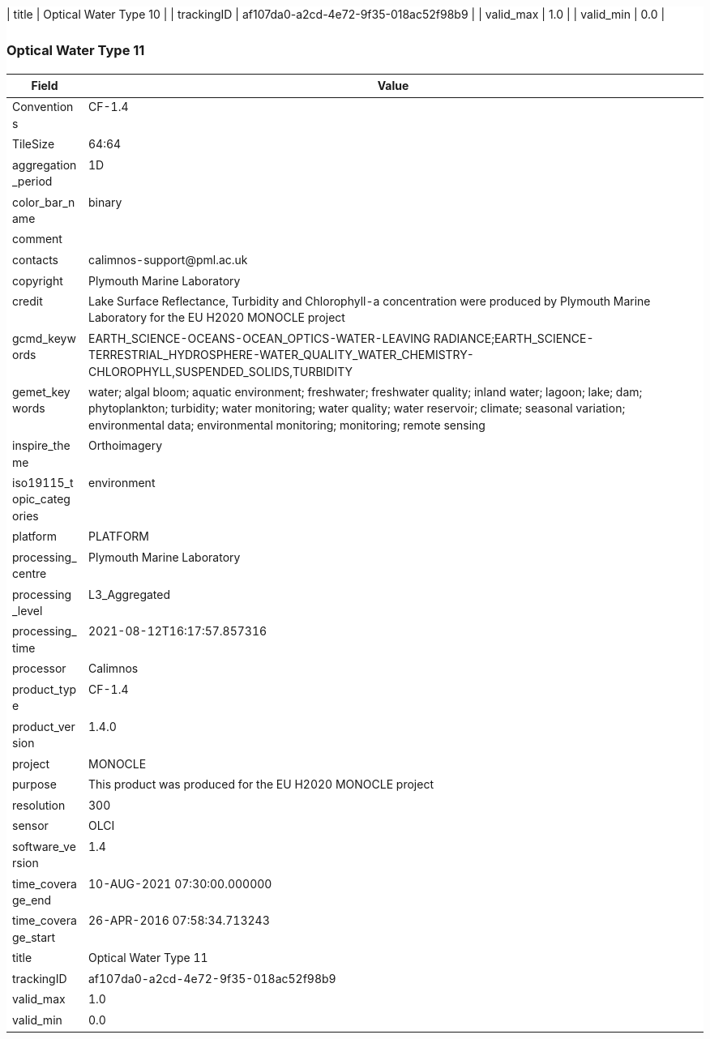 | title | Optical Water Type 10 |
| trackingID | af107da0\-a2cd\-4e72\-9f35\-018ac52f98b9 |
| valid\_max | 1.0 |
| valid\_min | 0.0 |

### <a name="OWT_11"></a>Optical Water Type 11

| Field | Value |
| ---- | ---- |
| Conventions | CF\-1\.4 |
| TileSize | 64:64 |
| aggregation\_period | 1D |
| color\_bar\_name | binary |
| comment |  |
| contacts | calimnos\-support@pml\.ac\.uk |
| copyright | Plymouth Marine Laboratory |
| credit | Lake Surface Reflectance, Turbidity and Chlorophyll\-a concentration were produced by Plymouth Marine Laboratory for the EU H2020 MONOCLE project |
| gcmd\_keywords | EARTH\_SCIENCE\-OCEANS\-OCEAN\_OPTICS\-WATER\-LEAVING RADIANCE;EARTH\_SCIENCE\-TERRESTRIAL\_HYDROSPHERE\-WATER\_QUALITY\_WATER\_CHEMISTRY\-CHLOROPHYLL,SUSPENDED\_SOLIDS,TURBIDITY |
| gemet\_keywords | water; algal bloom; aquatic environment; freshwater; freshwater quality; inland water; lagoon; lake; dam; phytoplankton; turbidity; water monitoring; water quality; water reservoir; climate; seasonal variation; environmental data; environmental monitoring; monitoring; remote sensing |
| inspire\_theme | Orthoimagery |
| iso19115\_topic\_categories | environment |
| platform | PLATFORM |
| processing\_centre | Plymouth Marine Laboratory |
| processing\_level | L3\_Aggregated |
| processing\_time | 2021\-08\-12T16:17:57\.857316 |
| processor | Calimnos |
| product\_type | CF\-1\.4 |
| product\_version | 1\.4\.0 |
| project | MONOCLE |
| purpose | This product was produced for the EU H2020 MONOCLE project |
| resolution | 300 |
| sensor | OLCI |
| software\_version | 1\.4 |
| time\_coverage\_end | 10\-AUG\-2021 07:30:00\.000000 |
| time\_coverage\_start | 26\-APR\-2016 07:58:34\.713243 |
| title | Optical Water Type 11 |
| trackingID | af107da0\-a2cd\-4e72\-9f35\-018ac52f98b9 |
| valid\_max | 1.0 |
| valid\_min | 0.0 |
